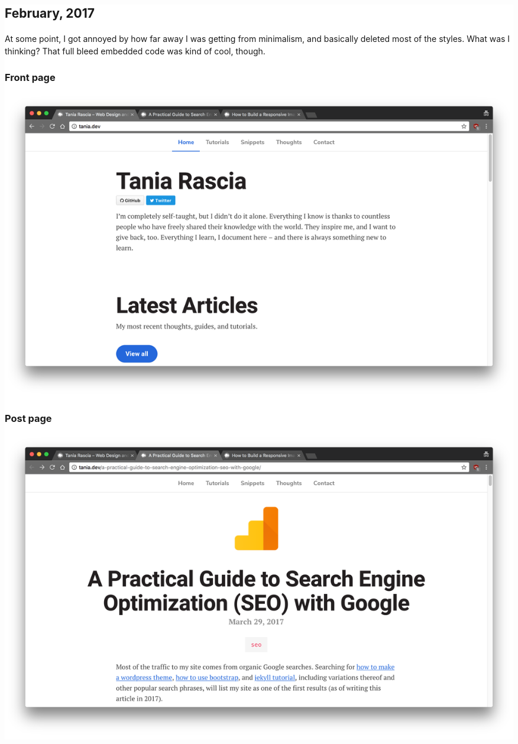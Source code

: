 ## February, 2017

At some point, I got annoyed by how far away I was getting from minimalism, and basically deleted most of the styles. What was I thinking? That full bleed embedded code was kind of cool, though.

### Front page

![](../images/v8-front.png)

### Post page

![](../images/v8-post.png)
